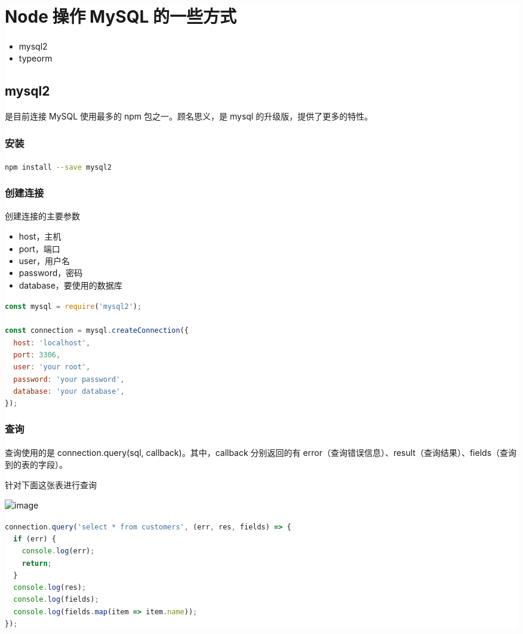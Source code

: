 # Node 操作 MySQL 的一些方式

- mysql2
- typeorm


## mysql2

是目前连接 MySQL 使用最多的 npm 包之一。顾名思义，是 mysql 的升级版，提供了更多的特性。


### 安装

```bash
npm install --save mysql2
```


### 创建连接

创建连接的主要参数
- host，主机
- port，端口
- user，用户名
- password，密码
- database，要使用的数据库

```js
const mysql = require('mysql2');

const connection = mysql.createConnection({
  host: 'localhost',
  port: 3306,
  user: 'your root',
  password: 'your password',
  database: 'your database',
});
```

### 查询

查询使用的是 connection.query(sql, callback)。其中，callback 分别返回的有 error（查询错误信息）、result（查询结果）、fields（查询到的表的字段）。

针对下面这张表进行查询

<img width="328" alt="image" src="https://github.com/user-attachments/assets/f77d0806-e199-41a9-a1bf-e3a5094d3e3a">

```js
connection.query('select * from customers', (err, res, fields) => {
  if (err) {
    console.log(err);
    return;
  }
  console.log(res);
  console.log(fields);
  console.log(fields.map(item => item.name));
});
```
